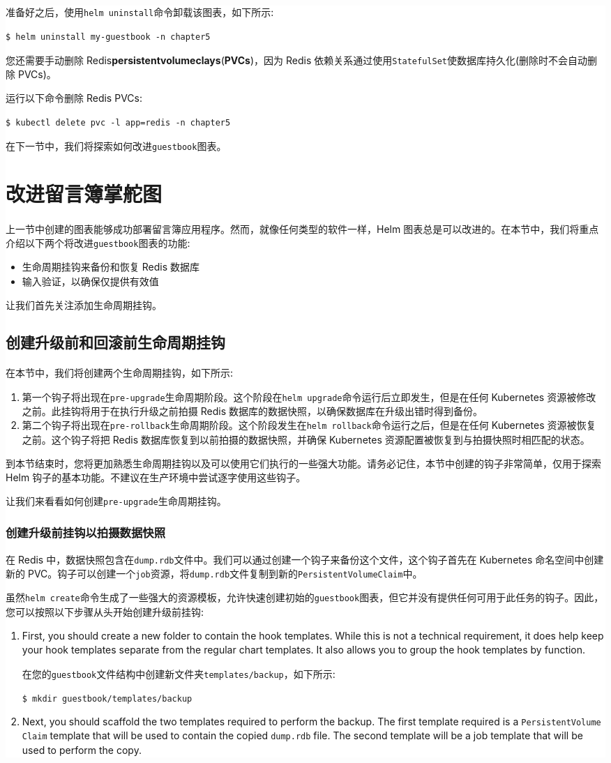 准备好之后，使用`helm uninstall`命令卸载该图表，如下所示:

```
$ helm uninstall my-guestbook -n chapter5
```

您还需要手动删除 Redis**persistentvolumeclays**(**PVCs**)，因为 Redis 依赖关系通过使用`StatefulSet`使数据库持久化(删除时不会自动删除 PVCs)。

运行以下命令删除 Redis PVCs:

```
$ kubectl delete pvc -l app=redis -n chapter5
```

在下一节中，我们将探索如何改进`guestbook`图表。

# 改进留言簿掌舵图

上一节中创建的图表能够成功部署留言簿应用程序。然而，就像任何类型的软件一样，Helm 图表总是可以改进的。在本节中，我们将重点介绍以下两个将改进`guestbook`图表的功能:

*   生命周期挂钩来备份和恢复 Redis 数据库
*   输入验证，以确保仅提供有效值

让我们首先关注添加生命周期挂钩。

## 创建升级前和回滚前生命周期挂钩

在本节中，我们将创建两个生命周期挂钩，如下所示:

1.  第一个钩子将出现在`pre-upgrade`生命周期阶段。这个阶段在`helm upgrade`命令运行后立即发生，但是在任何 Kubernetes 资源被修改之前。此挂钩将用于在执行升级之前拍摄 Redis 数据库的数据快照，以确保数据库在升级出错时得到备份。
2.  第二个钩子将出现在`pre-rollback`生命周期阶段。这个阶段发生在`helm rollback`命令运行之后，但是在任何 Kubernetes 资源被恢复之前。这个钩子将把 Redis 数据库恢复到以前拍摄的数据快照，并确保 Kubernetes 资源配置被恢复到与拍摄快照时相匹配的状态。

到本节结束时，您将更加熟悉生命周期挂钩以及可以使用它们执行的一些强大功能。请务必记住，本节中创建的钩子非常简单，仅用于探索 Helm 钩子的基本功能。不建议在生产环境中尝试逐字使用这些钩子。

让我们来看看如何创建`pre-upgrade`生命周期挂钩。

### 创建升级前挂钩以拍摄数据快照

在 Redis 中，数据快照包含在`dump.rdb`文件中。我们可以通过创建一个钩子来备份这个文件，这个钩子首先在 Kubernetes 命名空间中创建新的 PVC。钩子可以创建一个`job`资源，将`dump.rdb`文件复制到新的`PersistentVolumeClaim`中。

虽然`helm create`命令生成了一些强大的资源模板，允许快速创建初始的`guestbook`图表，但它并没有提供任何可用于此任务的钩子。因此，您可以按照以下步骤从头开始创建升级前挂钩:

1.  First, you should create a new folder to contain the hook templates. While this is not a technical requirement, it does help keep your hook templates separate from the regular chart templates. It also allows you to group the hook templates by function.

    在您的`guestbook`文件结构中创建新文件夹`templates/backup`，如下所示:

    ```
    $ mkdir guestbook/templates/backup
    ```

2.  Next, you should scaffold the two templates required to perform the backup. The first template required is a `PersistentVolumeClaim` template that will be used to contain the copied `dump.rdb` file. The second template will be a job template that will be used to perform the copy.
